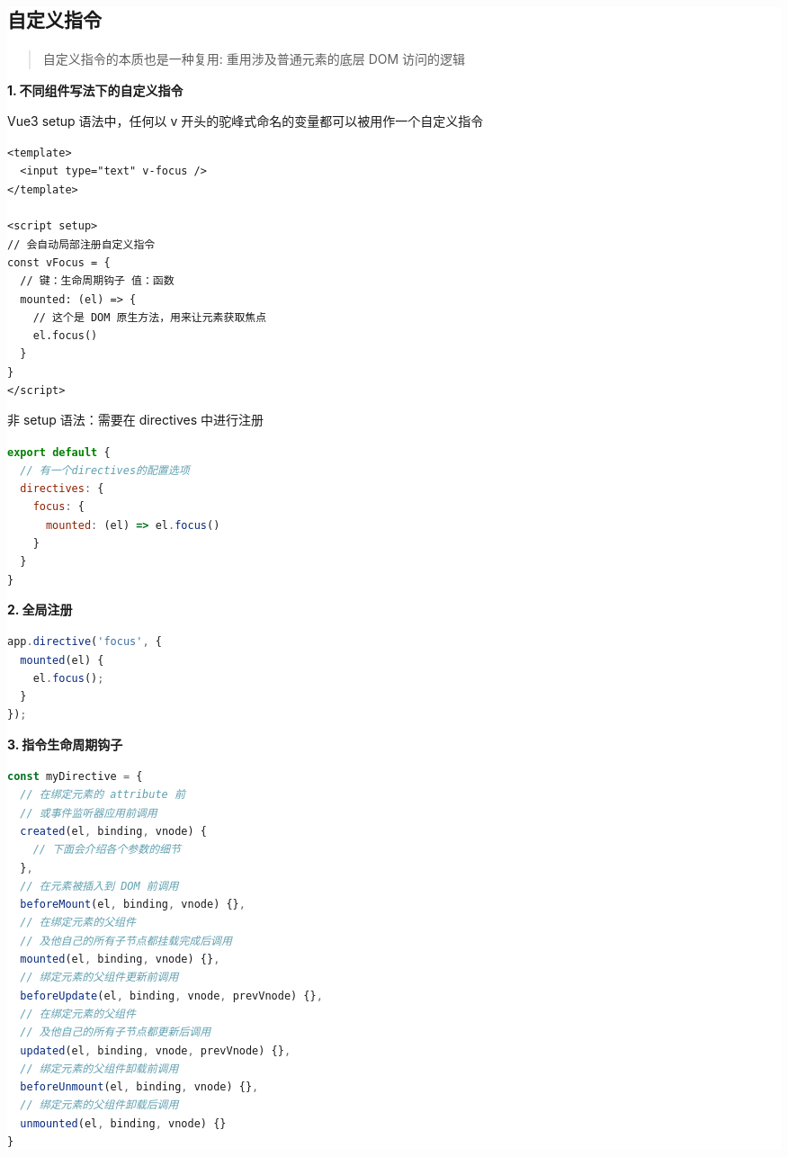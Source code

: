 ## 自定义指令
> 自定义指令的本质也是一种复用: 重用涉及普通元素的底层 DOM 访问的逻辑

**1. 不同组件写法下的自定义指令**

Vue3 setup 语法中，任何以 v 开头的驼峰式命名的变量都可以被用作一个自定义指令
```vue
<template>
  <input type="text" v-focus />
</template>

<script setup>
// 会自动局部注册自定义指令
const vFocus = {
  // 键：生命周期钩子 值：函数
  mounted: (el) => {
    // 这个是 DOM 原生方法，用来让元素获取焦点
    el.focus()
  }
}
</script>
```
非 setup 语法：需要在 directives 中进行注册
```js
export default {
  // 有一个directives的配置选项
  directives: {
    focus: {
      mounted: (el) => el.focus()
    }
  }
}
```

**2. 全局注册**
```js
app.directive('focus', {
  mounted(el) {
    el.focus();
  }
});
```

**3. 指令生命周期钩子**
```js
const myDirective = {
  // 在绑定元素的 attribute 前
  // 或事件监听器应用前调用
  created(el, binding, vnode) {
    // 下面会介绍各个参数的细节
  },
  // 在元素被插入到 DOM 前调用
  beforeMount(el, binding, vnode) {},
  // 在绑定元素的父组件
  // 及他自己的所有子节点都挂载完成后调用
  mounted(el, binding, vnode) {},
  // 绑定元素的父组件更新前调用
  beforeUpdate(el, binding, vnode, prevVnode) {},
  // 在绑定元素的父组件
  // 及他自己的所有子节点都更新后调用
  updated(el, binding, vnode, prevVnode) {},
  // 绑定元素的父组件卸载前调用
  beforeUnmount(el, binding, vnode) {},
  // 绑定元素的父组件卸载后调用
  unmounted(el, binding, vnode) {}
}
```